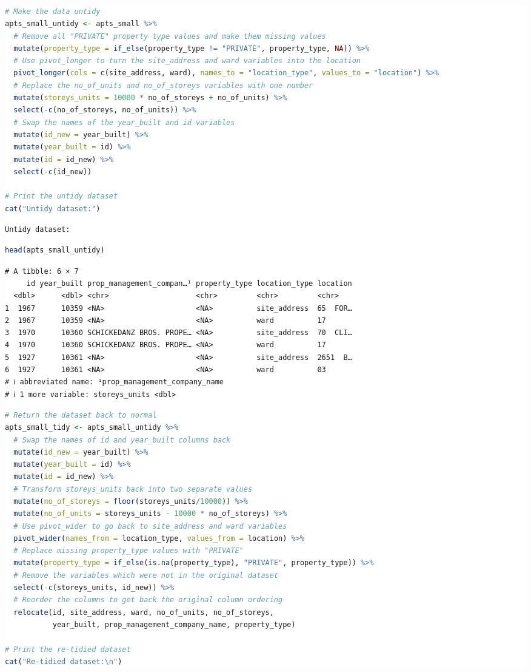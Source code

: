 ``` r
# Make the data untidy
apts_small_untidy <- apts_small %>%
  # Remove all "PRIVATE" property type values and make them missing values
  mutate(property_type = if_else(property_type != "PRIVATE", property_type, NA)) %>%
  # Use pivot_longer to turn the site_address and ward variables into the location
  pivot_longer(cols = c(site_address, ward), names_to = "location_type", values_to = "location") %>%
  # Replace the no_of_units and no_of_storeys variables with one number
  mutate(storeys_units = 10000 * no_of_storeys + no_of_units) %>%
  select(-c(no_of_storeys, no_of_units)) %>%
  # Swap the names of the year_built and id variables
  mutate(id_new = year_built) %>%
  mutate(year_built = id) %>%
  mutate(id = id_new) %>%
  select(-c(id_new))

# Print the untidy dataset
cat("Untidy dataset:")
```

    Untidy dataset:

``` r
head(apts_small_untidy)
```

    # A tibble: 6 × 7
         id year_built prop_management_compan…¹ property_type location_type location
      <dbl>      <dbl> <chr>                    <chr>         <chr>         <chr>   
    1  1967      10359 <NA>                     <NA>          site_address  65  FOR…
    2  1967      10359 <NA>                     <NA>          ward          17      
    3  1970      10360 SCHICKEDANZ BROS. PROPE… <NA>          site_address  70  CLI…
    4  1970      10360 SCHICKEDANZ BROS. PROPE… <NA>          ward          17      
    5  1927      10361 <NA>                     <NA>          site_address  2651  B…
    6  1927      10361 <NA>                     <NA>          ward          03      
    # ℹ abbreviated name: ¹​prop_management_company_name
    # ℹ 1 more variable: storeys_units <dbl>

``` r
# Return the dataset back to normal
apts_small_tidy <- apts_small_untidy %>%
  # Swap the names of id and year_built columns back
  mutate(id_new = year_built) %>%
  mutate(year_built = id) %>%
  mutate(id = id_new) %>%
  # Transform storeys_units back into two separate values
  mutate(no_of_storeys = floor(storeys_units/10000)) %>%
  mutate(no_of_units = storeys_units - 10000 * no_of_storeys) %>%
  # Use pivot_wider to go back to site_address and ward variables 
  pivot_wider(names_from = location_type, values_from = location) %>%
  # Replace missing property_type values with "PRIVATE"
  mutate(property_type = if_else(is.na(property_type), "PRIVATE", property_type)) %>%
  # Remove the variables which were not in the original dataset
  select(-c(storeys_units, id_new)) %>%
  # Reorder the columns to get back the original column ordering
  relocate(id, site_address, ward, no_of_units, no_of_storeys, 
           year_built, prop_management_company_name, property_type)

# Print the re-tidied dataset
cat("Re-tidied dataset:\n")
```